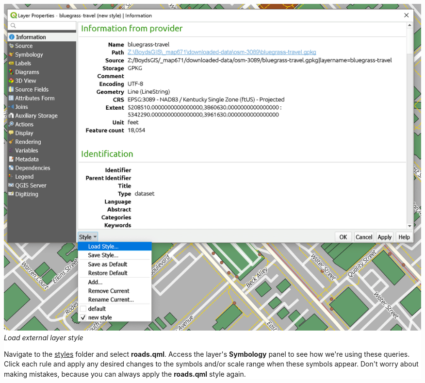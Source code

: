 ![Load external layer style](graphics/q24-load-style.png)    
*Load external layer style*

Navigate to the [styles](styles) folder and select **roads.qml**. Access the layer's **Symbology** panel to see how we're using these queries. Click each rule and apply any desired changes to the symbols and/or scale range when these symbols appear. Don't worry about making mistakes, because you can always apply the **roads.qml** style again.
